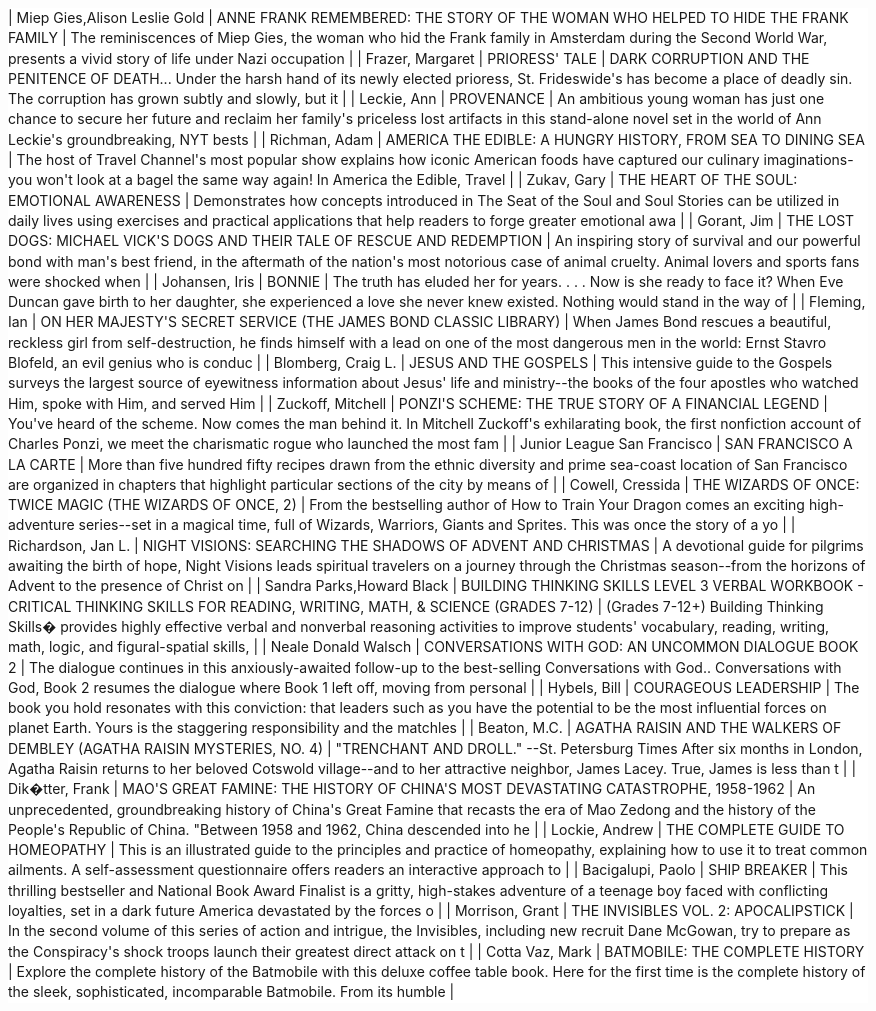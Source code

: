 | Miep Gies,Alison Leslie Gold | ANNE FRANK REMEMBERED: THE STORY OF THE WOMAN WHO HELPED TO HIDE THE FRANK FAMILY | The reminiscences of Miep Gies, the woman who hid the Frank family in Amsterdam during the Second World War, presents a vivid story of life under Nazi occupation |
| Frazer, Margaret | PRIORESS' TALE | DARK CORRUPTION AND THE PENITENCE OF DEATH...  Under the harsh hand of its newly elected prioress, St. Frideswide's has become a place of deadly sin. The corruption has grown subtly and slowly, but it |
| Leckie, Ann | PROVENANCE | An ambitious young woman has just one chance to secure her future and reclaim her family's priceless lost artifacts in this stand-alone novel set in the world of Ann Leckie's groundbreaking, NYT bests |
| Richman, Adam | AMERICA THE EDIBLE: A HUNGRY HISTORY, FROM SEA TO DINING SEA |  The host of Travel Channel's most popular show explains how iconic American foods have captured our culinary imaginations-you won't look at a bagel the same way again!  In America the Edible, Travel  |
| Zukav, Gary | THE HEART OF THE SOUL: EMOTIONAL AWARENESS | Demonstrates how concepts introduced in The Seat of the Soul and Soul Stories can be utilized in daily lives using exercises and practical applications that help readers to forge greater emotional awa |
| Gorant, Jim | THE LOST DOGS: MICHAEL VICK'S DOGS AND THEIR TALE OF RESCUE AND REDEMPTION | An inspiring story of survival and our powerful bond with man's best friend, in the aftermath of the nation's most notorious case of animal cruelty.     Animal lovers and sports fans were shocked when |
| Johansen, Iris | BONNIE |  The truth has eluded her for years. . . . Now is she ready to face it?    When Eve Duncan gave birth to her daughter, she experienced a love she never knew existed. Nothing would stand in the way of  |
| Fleming, Ian | ON HER MAJESTY'S SECRET SERVICE (THE JAMES BOND CLASSIC LIBRARY) | When James Bond rescues a beautiful, reckless girl from self-destruction, he finds himself with a lead on one of the most dangerous men in the world: Ernst Stavro Blofeld, an evil genius who is conduc |
| Blomberg, Craig L. | JESUS AND THE GOSPELS | This intensive guide to the Gospels surveys the largest source of eyewitness information about Jesus' life and ministry--the books of the four apostles who watched Him, spoke with Him, and served Him  |
| Zuckoff, Mitchell | PONZI'S SCHEME: THE TRUE STORY OF A FINANCIAL LEGEND | You've heard of the scheme. Now comes the man behind it. In Mitchell Zuckoff's exhilarating book, the first nonfiction account of Charles Ponzi, we meet the charismatic rogue who launched the most fam |
| Junior League San Francisco | SAN FRANCISCO A LA CARTE | More than five hundred fifty recipes drawn from the ethnic diversity and prime sea-coast location of San Francisco are organized in chapters that highlight particular sections of the city by means of  |
| Cowell, Cressida | THE WIZARDS OF ONCE: TWICE MAGIC (THE WIZARDS OF ONCE, 2) | From the bestselling author of How to Train Your Dragon comes an exciting high-adventure series--set in a magical time, full of Wizards, Warriors, Giants and Sprites.   This was once the story of a yo |
| Richardson, Jan L. | NIGHT VISIONS: SEARCHING THE SHADOWS OF ADVENT AND CHRISTMAS | A devotional guide for pilgrims awaiting the birth of hope, Night Visions leads spiritual travelers on a journey through the Christmas season--from the horizons of Advent to the presence of Christ on  |
| Sandra Parks,Howard Black | BUILDING THINKING SKILLS LEVEL 3 VERBAL WORKBOOK - CRITICAL THINKING SKILLS FOR READING, WRITING, MATH, &AMP; SCIENCE (GRADES 7-12) | (Grades 7-12+) Building Thinking Skills� provides highly effective verbal and nonverbal reasoning activities to improve students' vocabulary, reading, writing, math, logic, and figural-spatial skills, |
| Neale Donald Walsch | CONVERSATIONS WITH GOD: AN UNCOMMON DIALOGUE BOOK 2 | The dialogue continues in this anxiously-awaited follow-up to the best-selling Conversations with God.. Conversations with God, Book 2 resumes the dialogue where Book 1 left off, moving from personal  |
| Hybels, Bill | COURAGEOUS LEADERSHIP | The book you hold resonates with this conviction: that leaders such as you have the potential to be the most influential forces on planet Earth. Yours is the staggering responsibility and the matchles |
| Beaton, M.C. | AGATHA RAISIN AND THE WALKERS OF DEMBLEY (AGATHA RAISIN MYSTERIES, NO. 4) | "TRENCHANT AND DROLL." --St. Petersburg Times After six months in London, Agatha Raisin returns to her beloved Cotswold village--and to her attractive neighbor, James Lacey. True, James is less than t |
| Dik�tter, Frank | MAO'S GREAT FAMINE: THE HISTORY OF CHINA'S MOST DEVASTATING CATASTROPHE, 1958-1962 |  An unprecedented, groundbreaking history of China's Great Famine that recasts the era of Mao Zedong and the history of the People's Republic of China.  "Between 1958 and 1962, China descended into he |
| Lockie, Andrew | THE COMPLETE GUIDE TO HOMEOPATHY | This is an illustrated guide to the principles and practice of homeopathy, explaining how to use it to treat common ailments. A self-assessment questionnaire offers readers an interactive approach to  |
| Bacigalupi, Paolo | SHIP BREAKER | This thrilling bestseller and National Book Award Finalist is a gritty, high-stakes adventure of a teenage boy faced with conflicting loyalties, set in a dark future America devastated by the forces o |
| Morrison, Grant | THE INVISIBLES VOL. 2: APOCALIPSTICK | In the second volume of this series of action and intrigue, the Invisibles, including new recruit Dane McGowan, try to prepare as the Conspiracy's shock troops launch their greatest direct attack on t |
| Cotta Vaz, Mark | BATMOBILE: THE COMPLETE HISTORY | Explore the complete history of the Batmobile with this deluxe coffee table book.   Here for the first time is the complete history of the sleek, sophisticated, incomparable Batmobile. From its humble |